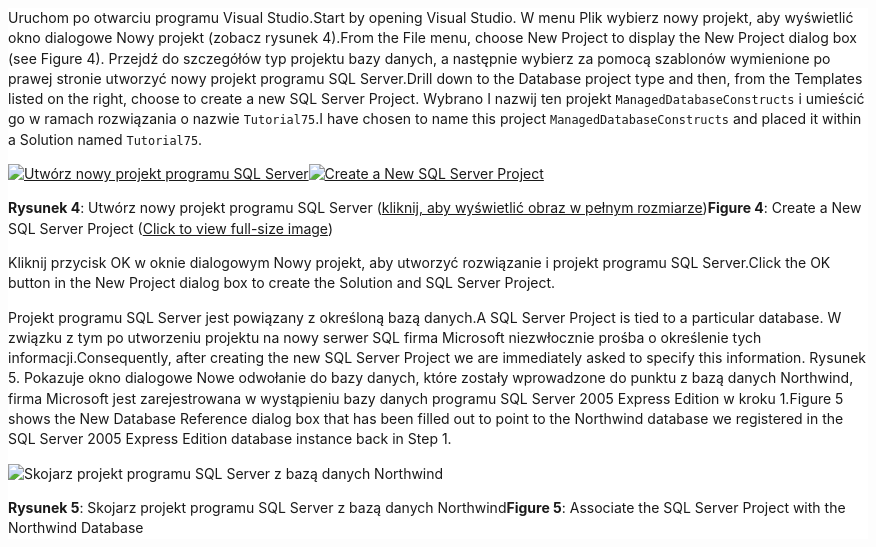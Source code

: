 
<span data-ttu-id="20d3a-174">Uruchom po otwarciu programu Visual Studio.</span><span class="sxs-lookup"><span data-stu-id="20d3a-174">Start by opening Visual Studio.</span></span> <span data-ttu-id="20d3a-175">W menu Plik wybierz nowy projekt, aby wyświetlić okno dialogowe Nowy projekt (zobacz rysunek 4).</span><span class="sxs-lookup"><span data-stu-id="20d3a-175">From the File menu, choose New Project to display the New Project dialog box (see Figure 4).</span></span> <span data-ttu-id="20d3a-176">Przejdź do szczegółów typ projektu bazy danych, a następnie wybierz za pomocą szablonów wymienione po prawej stronie utworzyć nowy projekt programu SQL Server.</span><span class="sxs-lookup"><span data-stu-id="20d3a-176">Drill down to the Database project type and then, from the Templates listed on the right, choose to create a new SQL Server Project.</span></span> <span data-ttu-id="20d3a-177">Wybrano I nazwij ten projekt `ManagedDatabaseConstructs` i umieścić go w ramach rozwiązania o nazwie `Tutorial75`.</span><span class="sxs-lookup"><span data-stu-id="20d3a-177">I have chosen to name this project `ManagedDatabaseConstructs` and placed it within a Solution named `Tutorial75`.</span></span>


<span data-ttu-id="20d3a-178">[![Utwórz nowy projekt programu SQL Server](creating-stored-procedures-and-user-defined-functions-with-managed-code-cs/_static/image7.png)](creating-stored-procedures-and-user-defined-functions-with-managed-code-cs/_static/image6.png)</span><span class="sxs-lookup"><span data-stu-id="20d3a-178">[![Create a New SQL Server Project](creating-stored-procedures-and-user-defined-functions-with-managed-code-cs/_static/image7.png)](creating-stored-procedures-and-user-defined-functions-with-managed-code-cs/_static/image6.png)</span></span>

<span data-ttu-id="20d3a-179">**Rysunek 4**: Utwórz nowy projekt programu SQL Server ([kliknij, aby wyświetlić obraz w pełnym rozmiarze](creating-stored-procedures-and-user-defined-functions-with-managed-code-cs/_static/image8.png))</span><span class="sxs-lookup"><span data-stu-id="20d3a-179">**Figure 4**: Create a New SQL Server Project ([Click to view full-size image](creating-stored-procedures-and-user-defined-functions-with-managed-code-cs/_static/image8.png))</span></span>


<span data-ttu-id="20d3a-180">Kliknij przycisk OK w oknie dialogowym Nowy projekt, aby utworzyć rozwiązanie i projekt programu SQL Server.</span><span class="sxs-lookup"><span data-stu-id="20d3a-180">Click the OK button in the New Project dialog box to create the Solution and SQL Server Project.</span></span>

<span data-ttu-id="20d3a-181">Projekt programu SQL Server jest powiązany z określoną bazą danych.</span><span class="sxs-lookup"><span data-stu-id="20d3a-181">A SQL Server Project is tied to a particular database.</span></span> <span data-ttu-id="20d3a-182">W związku z tym po utworzeniu projektu na nowy serwer SQL firma Microsoft niezwłocznie prośba o określenie tych informacji.</span><span class="sxs-lookup"><span data-stu-id="20d3a-182">Consequently, after creating the new SQL Server Project we are immediately asked to specify this information.</span></span> <span data-ttu-id="20d3a-183">Rysunek 5. Pokazuje okno dialogowe Nowe odwołanie do bazy danych, które zostały wprowadzone do punktu z bazą danych Northwind, firma Microsoft jest zarejestrowana w wystąpieniu bazy danych programu SQL Server 2005 Express Edition w kroku 1.</span><span class="sxs-lookup"><span data-stu-id="20d3a-183">Figure 5 shows the New Database Reference dialog box that has been filled out to point to the Northwind database we registered in the SQL Server 2005 Express Edition database instance back in Step 1.</span></span>


![Skojarz projekt programu SQL Server z bazą danych Northwind](creating-stored-procedures-and-user-defined-functions-with-managed-code-cs/_static/image9.png)

<span data-ttu-id="20d3a-185">**Rysunek 5**: Skojarz projekt programu SQL Server z bazą danych Northwind</span><span class="sxs-lookup"><span data-stu-id="20d3a-185">**Figure 5**: Associate the SQL Server Project with the Northwind Database</span></span>
